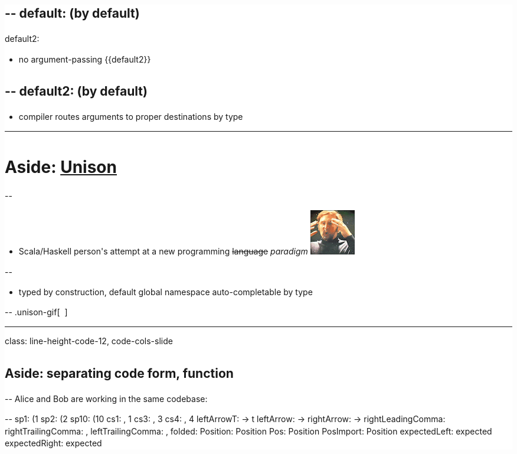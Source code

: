 --
default: (by default)
--
default2:
- no argument-passing {{default2}}

--
default2: (by default)
--
  - compiler routes arguments to proper destinations by type

---
# Aside: [Unison](http://unisonweb.org/2015-05-07/about.html)

--
- Scala/Haskell person's attempt at a new programming ~~language~~ *paradigm* !["Mind blown" image](img/mindblown.gif)

--
- typed by construction, default global namespace auto-completable by type

--
  .unison-gif[
  &nbsp;]

---
class: line-height-code-12, code-cols-slide

## Aside: separating code form, function

--
Alice and Bob are working in the same codebase:

--
sp1: (1
sp2: (2
sp10: (10
cs1: , 1
cs3: , 3
cs4: , 4
leftArrowT: -> t
leftArrow: ->
rightArrow: ->
rightLeadingComma: 
rightTrailingComma: ,
leftTrailingComma: ,
folded: 
Position: Position
Pos: Position
PosImport: Position
expectedLeft: expected
expectedRight: expected
